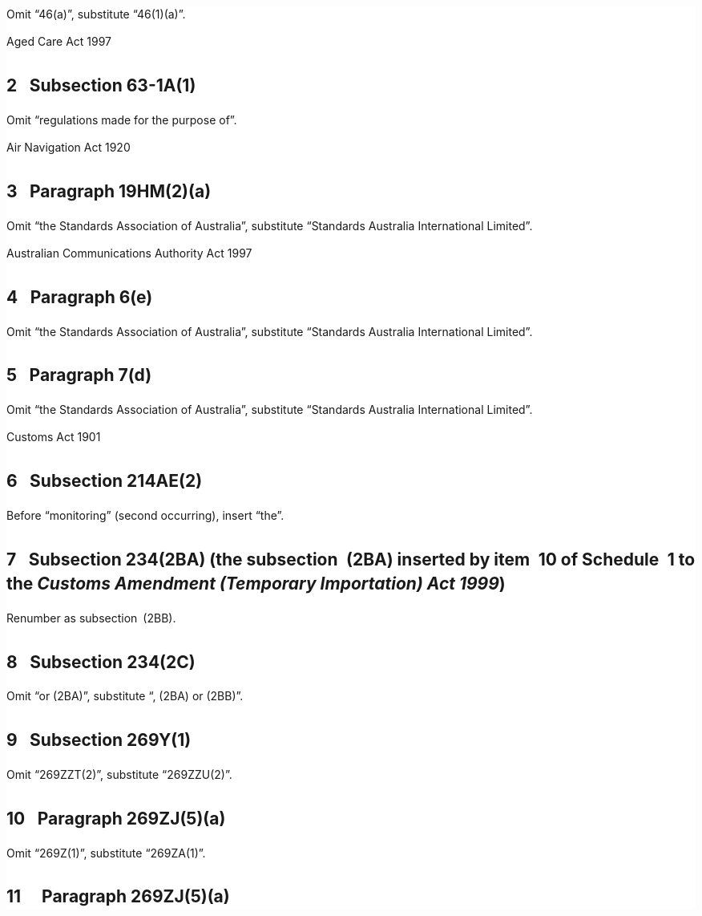 Omit “46(a)”, substitute “46(1)(a)”.

Aged Care Act 1997

## 2  Subsection 63-1A(1)

Omit “regulations made for the purpose of”.

Air Navigation Act 1920

## 3  Paragraph 19HM(2)(a)

Omit “the Standards Association of Australia”, substitute “Standards Australia International Limited”.

Australian Communications Authority Act 1997

## 4  Paragraph 6(e)

Omit “the Standards Association of Australia”, substitute “Standards Australia International Limited”.

## 5  Paragraph 7(d)

Omit “the Standards Association of Australia”, substitute “Standards Australia International Limited”.

Customs Act 1901

## 6  Subsection 214AE(2)

Before “monitoring” (second occurring), insert “the”.

## 7  Subsection 234(2BA) (the subsection (2BA) inserted by item 10 of Schedule 1 to the _Customs Amendment (Temporary Importation) Act 1999_)

Renumber as subsection (2BB).

## 8  Subsection 234(2C)

Omit “or (2BA)”, substitute “, (2BA) or (2BB)”.

## 9  Subsection 269Y(1)

Omit “269ZZT(2)”, substitute “269ZZU(2)”.

## 10  Paragraph 269ZJ(5)(a)

Omit “269Z(1)”, substitute “269ZA(1)”.

## 11   Paragraph 269ZJ(5)(a)
